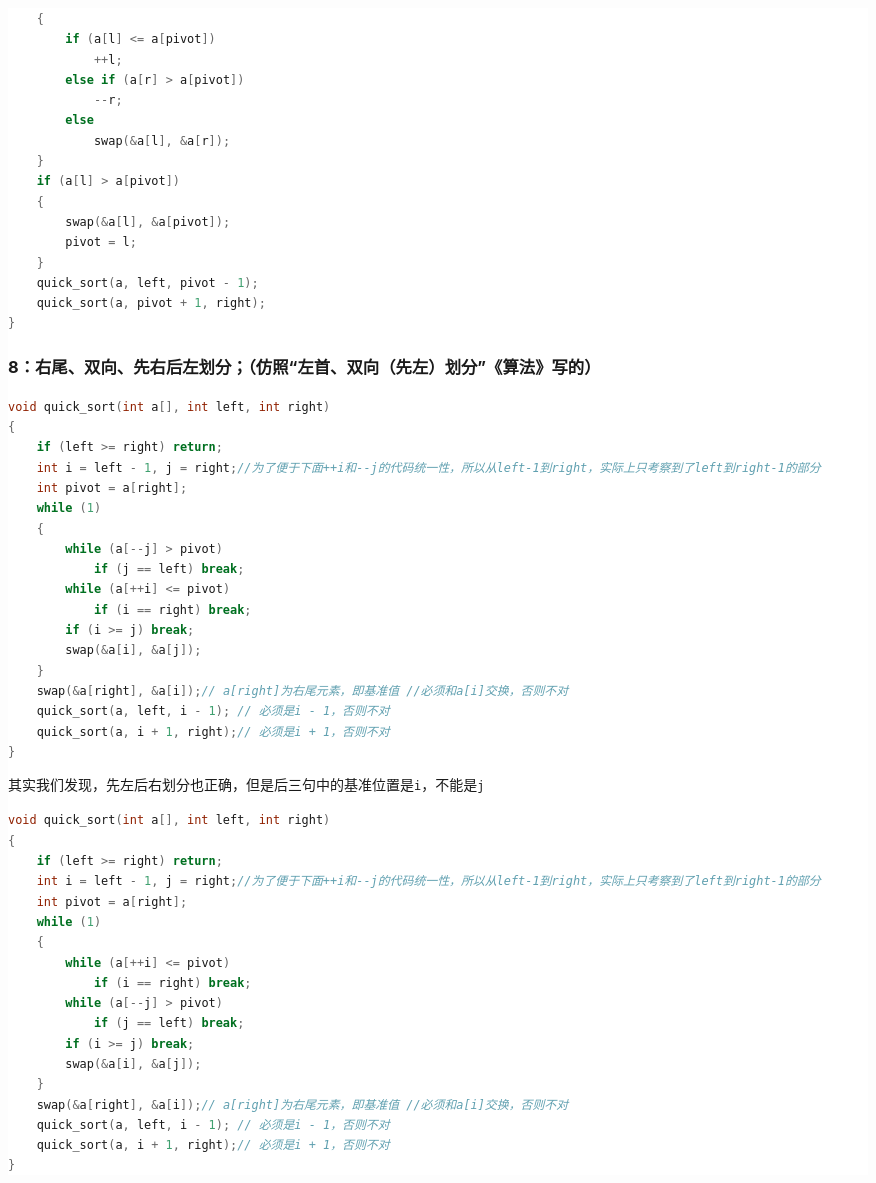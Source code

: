 ```c
    {
        if (a[l] <= a[pivot])
            ++l;
        else if (a[r] > a[pivot])
            --r;
        else
            swap(&a[l], &a[r]);
    }
    if (a[l] > a[pivot])
    {
        swap(&a[l], &a[pivot]);
        pivot = l;
    }
    quick_sort(a, left, pivot - 1);
    quick_sort(a, pivot + 1, right);
}
```

### 8：右尾、双向、先右后左划分；（仿照“左首、双向（先左）划分”《算法》写的）

```c
void quick_sort(int a[], int left, int right)
{
    if (left >= right) return;
    int i = left - 1, j = right;//为了便于下面++i和--j的代码统一性，所以从left-1到right，实际上只考察到了left到right-1的部分
    int pivot = a[right];
    while (1)
    {
        while (a[--j] > pivot)
            if (j == left) break;
        while (a[++i] <= pivot)
            if (i == right) break;
        if (i >= j) break;
        swap(&a[i], &a[j]);
    }
    swap(&a[right], &a[i]);// a[right]为右尾元素，即基准值 //必须和a[i]交换，否则不对
    quick_sort(a, left, i - 1); // 必须是i - 1，否则不对
    quick_sort(a, i + 1, right);// 必须是i + 1，否则不对
}
```

其实我们发现，先左后右划分也正确，但是后三句中的基准位置是`i`，不能是`j`

```c
void quick_sort(int a[], int left, int right)
{
    if (left >= right) return;
    int i = left - 1, j = right;//为了便于下面++i和--j的代码统一性，所以从left-1到right，实际上只考察到了left到right-1的部分
    int pivot = a[right];
    while (1)
    {
        while (a[++i] <= pivot)
            if (i == right) break;
        while (a[--j] > pivot)
            if (j == left) break;
        if (i >= j) break;
        swap(&a[i], &a[j]);
    }
    swap(&a[right], &a[i]);// a[right]为右尾元素，即基准值 //必须和a[i]交换，否则不对
    quick_sort(a, left, i - 1); // 必须是i - 1，否则不对
    quick_sort(a, i + 1, right);// 必须是i + 1，否则不对
}
```
